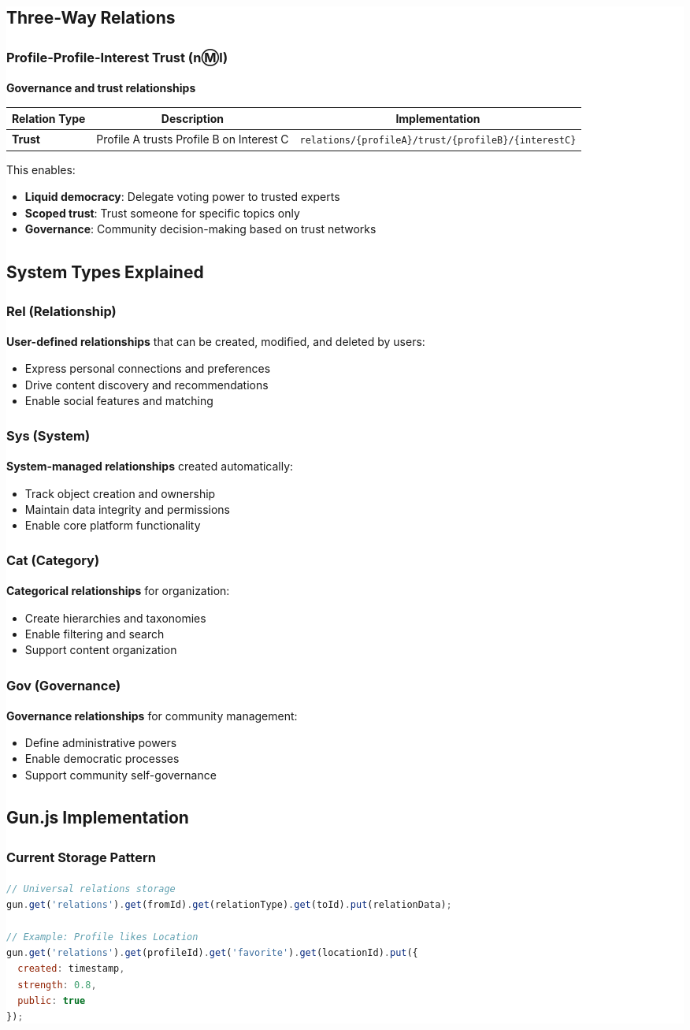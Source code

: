 ## Three-Way Relations

### Profile-Profile-Interest Trust (n:m:l)
**Governance and trust relationships**

| Relation Type | Description | Implementation |
|---------------|-------------|---------------|
| **Trust** | Profile A trusts Profile B on Interest C | `relations/{profileA}/trust/{profileB}/{interestC}` |

This enables:
- **Liquid democracy**: Delegate voting power to trusted experts
- **Scoped trust**: Trust someone for specific topics only
- **Governance**: Community decision-making based on trust networks

## System Types Explained

### Rel (Relationship)
**User-defined relationships** that can be created, modified, and deleted by users:
- Express personal connections and preferences
- Drive content discovery and recommendations
- Enable social features and matching

### Sys (System)
**System-managed relationships** created automatically:
- Track object creation and ownership
- Maintain data integrity and permissions
- Enable core platform functionality

### Cat (Category)
**Categorical relationships** for organization:
- Create hierarchies and taxonomies
- Enable filtering and search
- Support content organization

### Gov (Governance)
**Governance relationships** for community management:
- Define administrative powers
- Enable democratic processes
- Support community self-governance

## Gun.js Implementation

### Current Storage Pattern
```javascript
// Universal relations storage
gun.get('relations').get(fromId).get(relationType).get(toId).put(relationData);

// Example: Profile likes Location
gun.get('relations').get(profileId).get('favorite').get(locationId).put({
  created: timestamp,
  strength: 0.8,
  public: true
});
```
